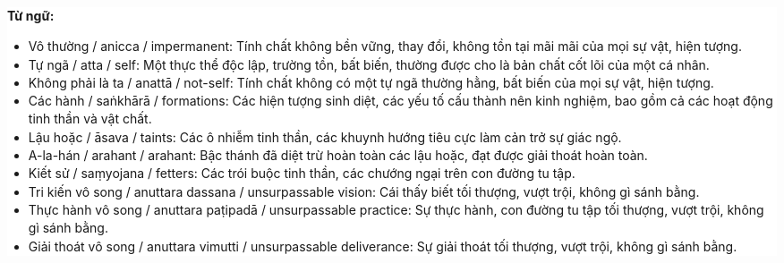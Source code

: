 **Từ ngữ:**

- Vô thường / anicca / impermanent: Tính chất không bền vững, thay đổi, không tồn tại mãi mãi của mọi sự vật, hiện tượng.
- Tự ngã / atta / self: Một thực thể độc lập, trường tồn, bất biến, thường được cho là bản chất cốt lõi của một cá nhân.
- Không phải là ta / anattā / not-self: Tính chất không có một tự ngã thường hằng, bất biến của mọi sự vật, hiện tượng.
- Các hành / saṅkhārā / formations: Các hiện tượng sinh diệt, các yếu tố cấu thành nên kinh nghiệm, bao gồm cả các hoạt động tinh thần và vật chất.
- Lậu hoặc / āsava / taints: Các ô nhiễm tinh thần, các khuynh hướng tiêu cực làm cản trở sự giác ngộ.
- A-la-hán / arahant / arahant: Bậc thánh đã diệt trừ hoàn toàn các lậu hoặc, đạt được giải thoát hoàn toàn.
- Kiết sử / saṃyojana / fetters: Các trói buộc tinh thần, các chướng ngại trên con đường tu tập.
- Tri kiến vô song / anuttara dassana / unsurpassable vision: Cái thấy biết tối thượng, vượt trội, không gì sánh bằng.
- Thực hành vô song / anuttara paṭipadā / unsurpassable practice: Sự thực hành, con đường tu tập tối thượng, vượt trội, không gì sánh bằng.
- Giải thoát vô song / anuttara vimutti / unsurpassable deliverance: Sự giải thoát tối thượng, vượt trội, không gì sánh bằng.

